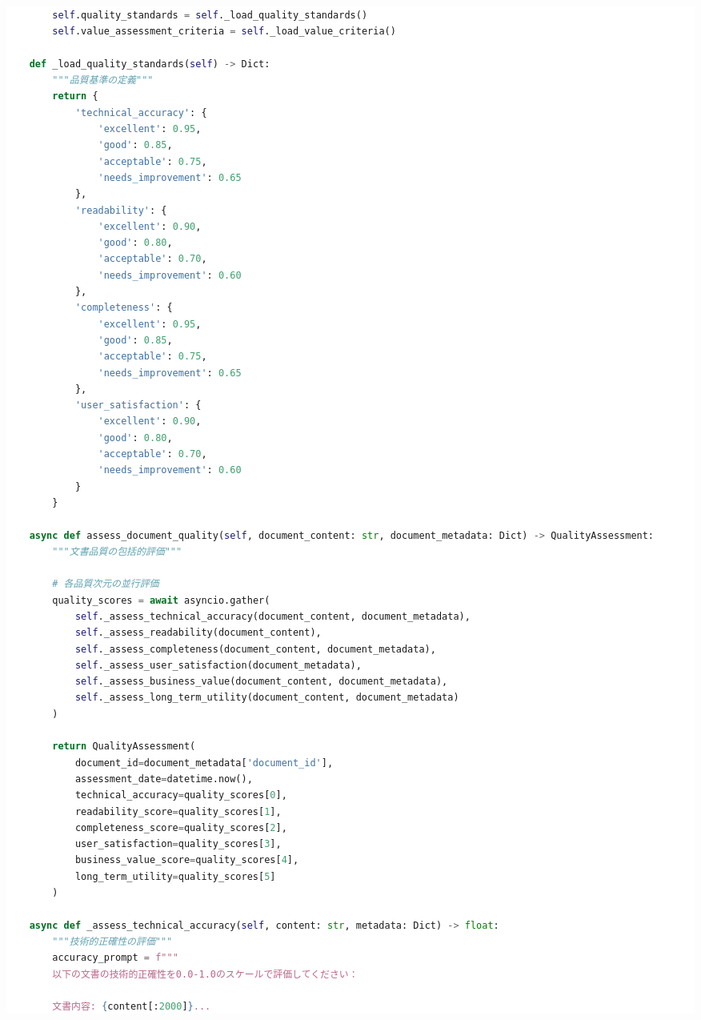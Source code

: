 ```python
        self.quality_standards = self._load_quality_standards()
        self.value_assessment_criteria = self._load_value_criteria()
        
    def _load_quality_standards(self) -> Dict:
        """品質基準の定義"""
        return {
            'technical_accuracy': {
                'excellent': 0.95,
                'good': 0.85,
                'acceptable': 0.75,
                'needs_improvement': 0.65
            },
            'readability': {
                'excellent': 0.90,
                'good': 0.80,
                'acceptable': 0.70,
                'needs_improvement': 0.60
            },
            'completeness': {
                'excellent': 0.95,
                'good': 0.85,
                'acceptable': 0.75,
                'needs_improvement': 0.65
            },
            'user_satisfaction': {
                'excellent': 0.90,
                'good': 0.80,
                'acceptable': 0.70,
                'needs_improvement': 0.60
            }
        }
    
    async def assess_document_quality(self, document_content: str, document_metadata: Dict) -> QualityAssessment:
        """文書品質の包括的評価"""
        
        # 各品質次元の並行評価
        quality_scores = await asyncio.gather(
            self._assess_technical_accuracy(document_content, document_metadata),
            self._assess_readability(document_content),
            self._assess_completeness(document_content, document_metadata),
            self._assess_user_satisfaction(document_metadata),
            self._assess_business_value(document_content, document_metadata),
            self._assess_long_term_utility(document_content, document_metadata)
        )
        
        return QualityAssessment(
            document_id=document_metadata['document_id'],
            assessment_date=datetime.now(),
            technical_accuracy=quality_scores[0],
            readability_score=quality_scores[1],
            completeness_score=quality_scores[2],
            user_satisfaction=quality_scores[3],
            business_value_score=quality_scores[4],
            long_term_utility=quality_scores[5]
        )
    
    async def _assess_technical_accuracy(self, content: str, metadata: Dict) -> float:
        """技術的正確性の評価"""
        accuracy_prompt = f"""
        以下の文書の技術的正確性を0.0-1.0のスケールで評価してください：

        文書内容: {content[:2000]}...
```